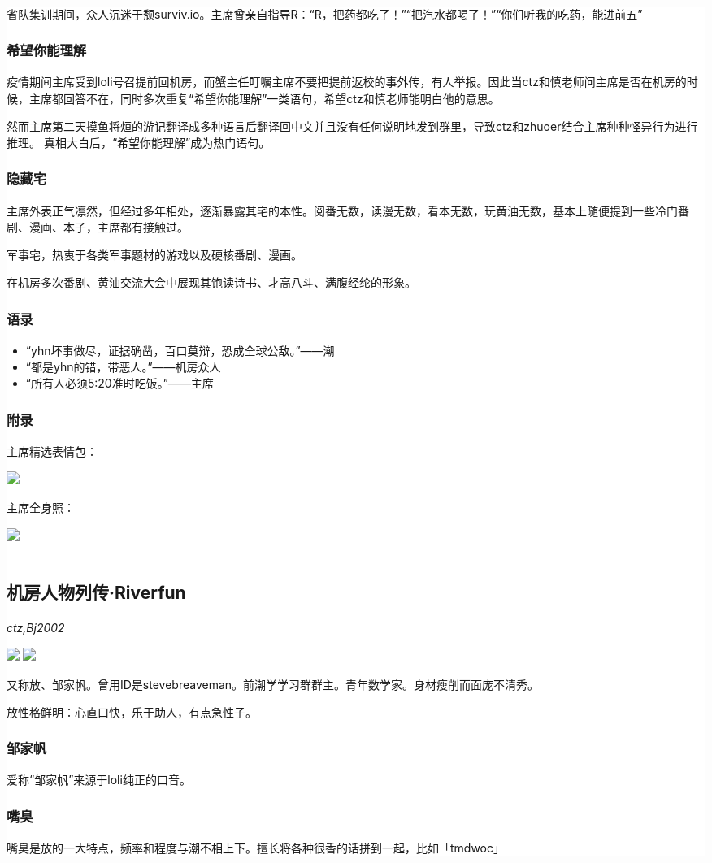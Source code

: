 省队集训期间，众人沉迷于颓surviv.io。主席曾亲自指导R：“R，把药都吃了！”“把汽水都喝了！”“你们听我的吃药，能进前五”

### 希望你能理解

疫情期间主席受到loli号召提前回机房，而蟹主任叮嘱主席不要把提前返校的事外传，有人举报。因此当ctz和慎老师问主席是否在机房的时候，主席都回答不在，同时多次重复“希望你能理解”一类语句，希望ctz和慎老师能明白他的意思。

然而主席第二天摸鱼将烜的游记翻译成多种语言后翻译回中文并且没有任何说明地发到群里，导致ctz和zhuoer结合主席种种怪异行为进行推理。
真相大白后，“希望你能理解”成为热门语句。

### 隐藏宅

主席外表正气凛然，但经过多年相处，逐渐暴露其宅的本性。阅番无数，读漫无数，看本无数，玩黄油无数，基本上随便提到一些冷门番剧、漫画、本子，主席都有接触过。

军事宅，热衷于各类军事题材的游戏以及硬核番剧、漫画。

在机房多次番剧、黄油交流大会中展现其饱读诗书、才高八斗、满腹经纶的形象。

### 语录

- “yhn坏事做尽，证据确凿，百口莫辩，恐成全球公敌。”——潮
- “都是yhn的错，带恶人。”——机房众人
- “所有人必须5:20准时吃饭。”——主席

### 附录

主席精选表情包：

![](https://cdn.jsdelivr.net/gh/ctz45562/cdn@2.2.0/slyz2018/22.png)

主席全身照：

![](https://cdn.jsdelivr.net/gh/ctz45562/cdn@2.1.2/slyz2018/23.png)

---

## 机房人物列传·Riverfun

*ctz,Bj2002*

![](https://cdn.jsdelivr.net/gh/ctz45562/cdn@2.1.2/slyz2018/放1.png)
![](https://cdn.jsdelivr.net/gh/ctz45562/cdn@2.1.2/slyz2018/放2.png)

又称放、邹家帆。曾用ID是stevebreaveman。前潮学学习群群主。青年数学家。身材瘦削而面庞不清秀。

放性格鲜明：心直口快，乐于助人，有点急性子。

### 邹家帆

爱称“邹家帆”来源于loli纯正的口音。

### 嘴臭

嘴臭是放的一大特点，频率和程度与潮不相上下。擅长将各种很香的话拼到一起，比如「tmdwoc」
